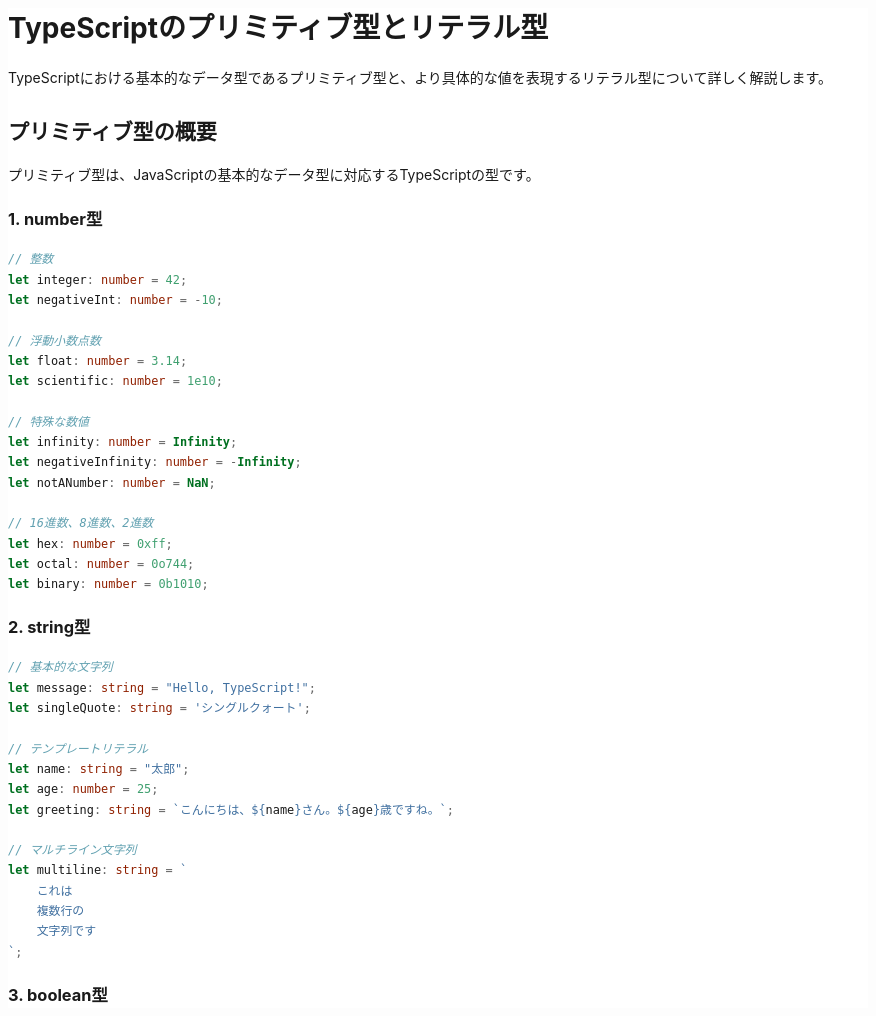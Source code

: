 # TypeScriptのプリミティブ型とリテラル型

TypeScriptにおける基本的なデータ型であるプリミティブ型と、より具体的な値を表現するリテラル型について詳しく解説します。

## プリミティブ型の概要

プリミティブ型は、JavaScriptの基本的なデータ型に対応するTypeScriptの型です。

### 1. number型

```typescript
// 整数
let integer: number = 42;
let negativeInt: number = -10;

// 浮動小数点数
let float: number = 3.14;
let scientific: number = 1e10;

// 特殊な数値
let infinity: number = Infinity;
let negativeInfinity: number = -Infinity;
let notANumber: number = NaN;

// 16進数、8進数、2進数
let hex: number = 0xff;
let octal: number = 0o744;
let binary: number = 0b1010;
```

### 2. string型

```typescript
// 基本的な文字列
let message: string = "Hello, TypeScript!";
let singleQuote: string = 'シングルクォート';

// テンプレートリテラル
let name: string = "太郎";
let age: number = 25;
let greeting: string = `こんにちは、${name}さん。${age}歳ですね。`;

// マルチライン文字列
let multiline: string = `
    これは
    複数行の
    文字列です
`;
```

### 3. boolean型
